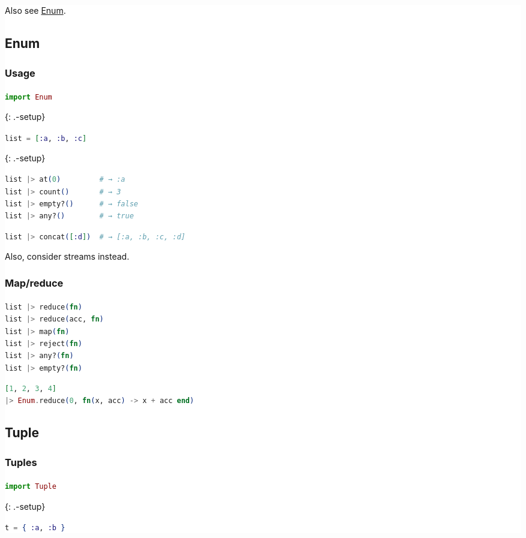 Also see [Enum](#enum).


## Enum

### Usage

```elixir
import Enum
```
{: .-setup}

```elixir
list = [:a, :b, :c]
```
{: .-setup}

```elixir
list |> at(0)         # → :a
list |> count()       # → 3
list |> empty?()      # → false
list |> any?()        # → true
```

```elixir
list |> concat([:d])  # → [:a, :b, :c, :d]
```

Also, consider streams instead.

### Map/reduce

```elixir
list |> reduce(fn)
list |> reduce(acc, fn)
list |> map(fn)
list |> reject(fn)
list |> any?(fn)
list |> empty?(fn)
```

```elixir
[1, 2, 3, 4]
|> Enum.reduce(0, fn(x, acc) -> x + acc end)
```

## Tuple

### Tuples

```elixir
import Tuple
```
{: .-setup}

```elixir
t = { :a, :b }
```
